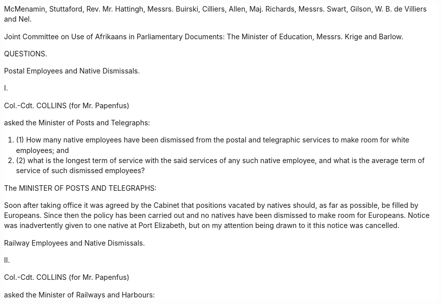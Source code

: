 <p>McMenamin, Stuttaford, Rev. Mr. Hattingh, Messrs. Buirski, Cilliers, Allen, Maj. Richards, Messrs. Swart, Gilson, W. B. de Villiers and Nel.</p>

<p>Joint Committee on Use of Afrikaans in Parliamentary Documents: The Minister of Education, Messrs. Krige and Barlow.</p>

</speech>

</debateSection>

<debateSection name="#questions">

<heading>QUESTIONS.</heading>

<oralStatements>

<heading>Postal Employees and Native Dismissals.</heading>

<question by="#collins" to="#minister_of_posts_and_telegraphs">

<num>I.</num>

<from>Col.-Cdt. COLLINS (for Mr. Papenfus)</from>

<p>asked the Minister of Posts and Telegraphs:</p>

<ol>

<li>(1) How many native employees have been dismissed from the postal and telegraphic services to make room for white employees; and</li>

<li>(2) what is the longest term of service with the said services of any such native employee, and what is the average term of service of such dismissed employees?</li>

</ol>

</question>

<answer by="#minister_of_posts_and_telegraphs" to="#collins">

<from>The MINISTER OF POSTS AND TELEGRAPHS:</from>

<p>Soon after taking office it was agreed by the Cabinet that positions vacated by natives should, as far as possible, be filled by Europeans. Since then the policy has been carried out and no natives have been dismissed to make room for Europeans. Notice was inadvertently given to one native at Port Elizabeth, but on my attention being drawn to it this notice was cancelled.</p>

</answer>

</oralStatements>

<oralStatements>

<heading>Railway Employees and Native Dismissals.</heading>

<question by="#collins" to="#minister_of_railways_and_harbours">

<num>II.</num>

<from>Col.-Cdt. COLLINS (for Mr. Papenfus)</from>

<p>asked the Minister of Railways and Harbours:</p>

<ol>
